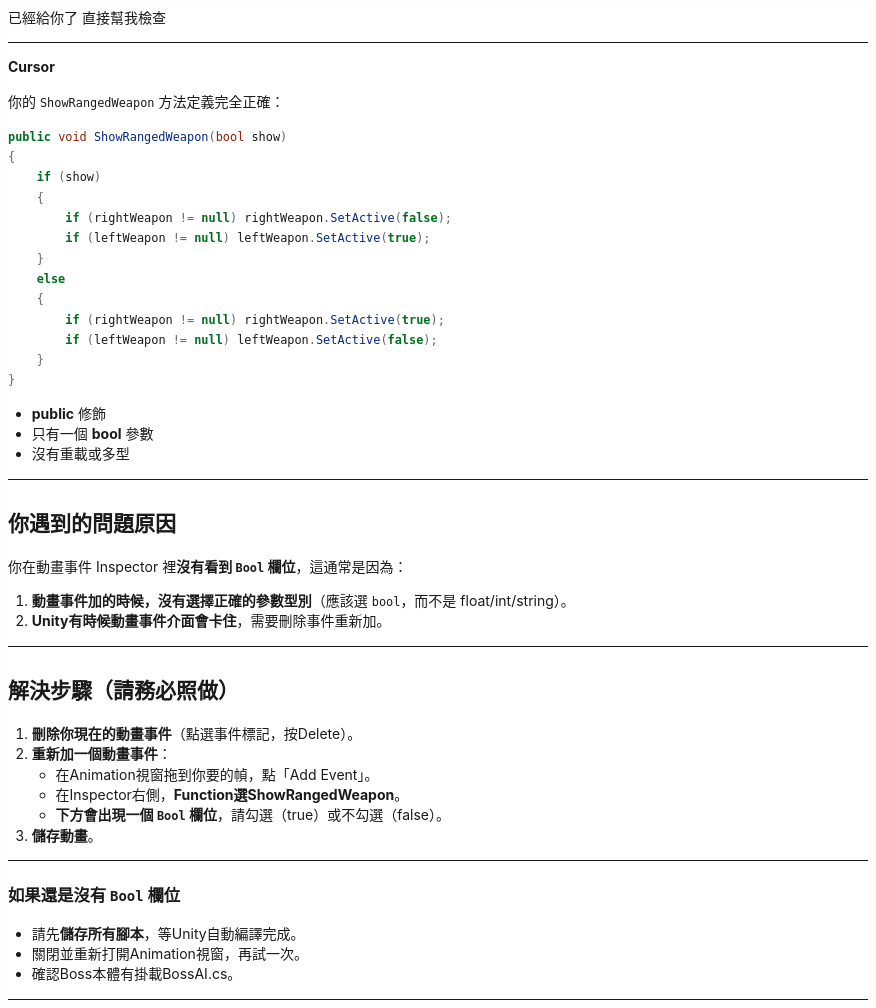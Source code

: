 已經給你了 直接幫我檢查

---

**Cursor**

你的 `ShowRangedWeapon` 方法定義完全正確：

```csharp
public void ShowRangedWeapon(bool show)
{
    if (show)
    {
        if (rightWeapon != null) rightWeapon.SetActive(false);
        if (leftWeapon != null) leftWeapon.SetActive(true);
    }
    else
    {
        if (rightWeapon != null) rightWeapon.SetActive(true);
        if (leftWeapon != null) leftWeapon.SetActive(false);
    }
}
```
- **public** 修飾
- 只有一個 **bool** 參數
- 沒有重載或多型

---

## 你遇到的問題原因

你在動畫事件 Inspector 裡**沒有看到 `Bool` 欄位**，這通常是因為：
1. **動畫事件加的時候，沒有選擇正確的參數型別**（應該選 `bool`，而不是 float/int/string）。
2. **Unity有時候動畫事件介面會卡住**，需要刪除事件重新加。

---

## 解決步驟（請務必照做）

1. **刪除你現在的動畫事件**（點選事件標記，按Delete）。
2. **重新加一個動畫事件**：
   - 在Animation視窗拖到你要的幀，點「Add Event」。
   - 在Inspector右側，**Function選ShowRangedWeapon**。
   - **下方會出現一個 `Bool` 欄位**，請勾選（true）或不勾選（false）。
3. **儲存動畫**。

---

### 如果還是沒有 `Bool` 欄位

- 請先**儲存所有腳本**，等Unity自動編譯完成。
- 關閉並重新打開Animation視窗，再試一次。
- 確認Boss本體有掛載BossAI.cs。

---